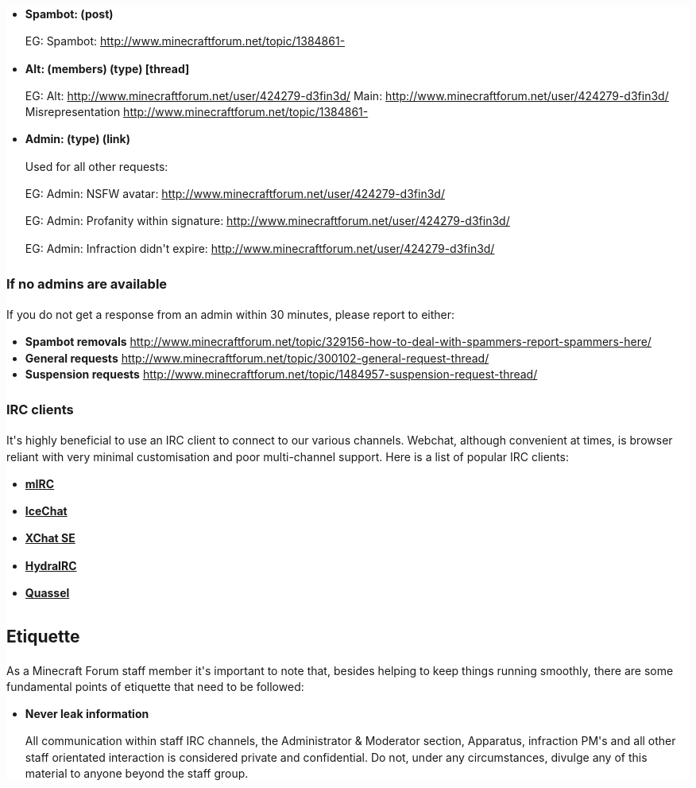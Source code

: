 * __Spambot: (post)__

  EG: Spambot: <http://www.minecraftforum.net/topic/1384861->

* __Alt: (members) (type) [thread]__

  EG: Alt: <http://www.minecraftforum.net/user/424279-d3fin3d/> Main: <http://www.minecraftforum.net/user/424279-d3fin3d/>
Misrepresentation <http://www.minecraftforum.net/topic/1384861->

* __Admin: (type) (link)__

  Used for all other requests:

  EG: Admin: NSFW avatar: <http://www.minecraftforum.net/user/424279-d3fin3d/>
  
  EG: Admin: Profanity within signature: <http://www.minecraftforum.net/user/424279-d3fin3d/>
  
  EG: Admin: Infraction didn't expire: <http://www.minecraftforum.net/user/424279-d3fin3d/>

### If no admins are available

If you do not get a response from an admin within 30 minutes, please report to either:

* __Spambot removals__ <http://www.minecraftforum.net/topic/329156-how-to-deal-with-spammers-report-spammers-here/>
* __General requests__ <http://www.minecraftforum.net/topic/300102-general-request-thread/>
* __Suspension requests__ <http://www.minecraftforum.net/topic/1484957-suspension-request-thread/>

### IRC clients

It's highly beneficial to use an IRC client to connect to our various channels. Webchat, although convenient at times,
is browser reliant with very minimal customisation and poor multi-channel support. Here is a list of popular IRC
clients:

* [__mIRC__](http://www.mirc.com/)

* [__IceChat__](http://www.icechat.net/site/)

* [__XChat SE__](http://xchat.servx.ru/)

* [__HydraIRC__](http://www.hydrairc.com/)

* [__Quassel__](http://quassel-irc.org/)

## Etiquette

As a Minecraft Forum staff member it's important to note that, besides helping to keep things running
smoothly, there are some fundamental points of etiquette that need to be followed:

* __Never leak information__

  All communication within staff IRC channels, the Administrator & Moderator section, Apparatus, infraction PM's
and all other staff orientated interaction is considered private and confidential. Do not, under any
circumstances, divulge any of this material to anyone beyond the staff group.
